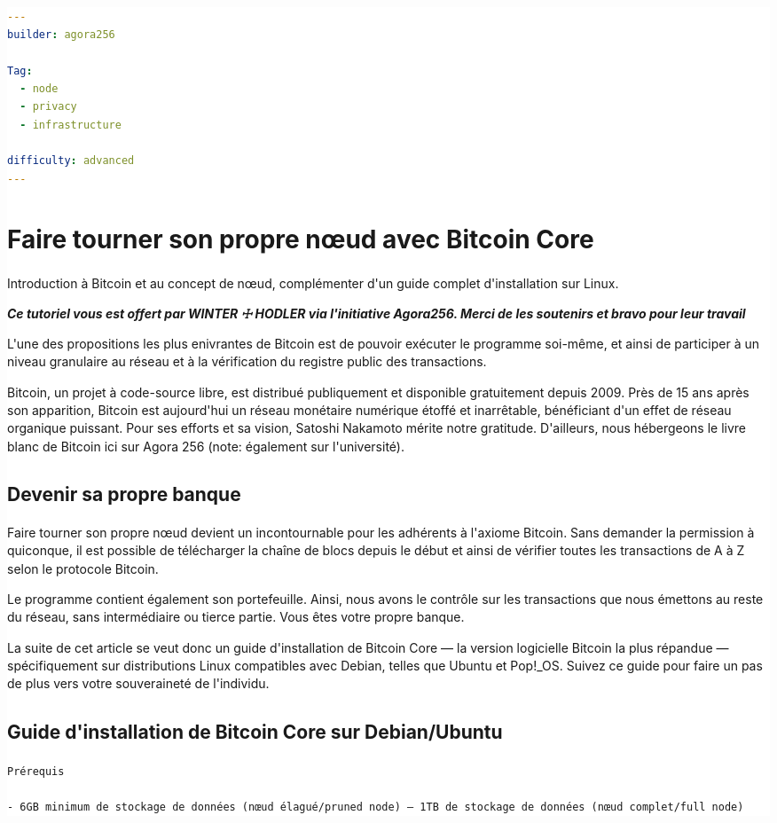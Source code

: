 ```yaml
---
builder: agora256

Tag:
  - node
  - privacy
  - infrastructure

difficulty: advanced
---
```


# Faire tourner son propre nœud avec Bitcoin Core

Introduction à Bitcoin et au concept de nœud, complémenter d'un guide complet d'installation sur Linux.

_**Ce tutoriel vous est offert par WINTER ☩ HODLER via l'initiative Agora256. Merci de les soutenirs et bravo pour leur travail**_

L'une des propositions les plus enivrantes de Bitcoin est de pouvoir exécuter le programme soi-même, et ainsi de participer à un niveau granulaire au réseau et à la vérification du registre public des transactions.

Bitcoin, un projet à code-source libre, est distribué publiquement et disponible gratuitement depuis 2009. Près de 15 ans après son apparition, Bitcoin est aujourd'hui un réseau monétaire numérique étoffé et inarrêtable, bénéficiant d'un effet de réseau organique puissant. Pour ses efforts et sa vision, Satoshi Nakamoto mérite notre gratitude. D'ailleurs, nous hébergeons le livre blanc de Bitcoin ici sur Agora 256 (note: également sur l'université).

## Devenir sa propre banque

Faire tourner son propre nœud devient un incontournable pour les adhérents à l'axiome Bitcoin. Sans demander la permission à quiconque, il est possible de télécharger la chaîne de blocs depuis le début et ainsi de vérifier toutes les transactions de A à Z selon le protocole Bitcoin.

Le programme contient également son portefeuille. Ainsi, nous avons le contrôle sur les transactions que nous émettons au reste du réseau, sans intermédiaire ou tierce partie. Vous êtes votre propre banque.

La suite de cet article se veut donc un guide d'installation de Bitcoin Core — la version logicielle Bitcoin la plus répandue — spécifiquement sur distributions Linux compatibles avec Debian, telles que Ubuntu et Pop!\_OS. Suivez ce guide pour faire un pas de plus vers votre souveraineté de l'individu.

## Guide d'installation de Bitcoin Core sur Debian/Ubuntu

    Prérequis

    - 6GB minimum de stockage de données (nœud élagué/pruned node) — 1TB de stockage de données (nœud complet/full node)
